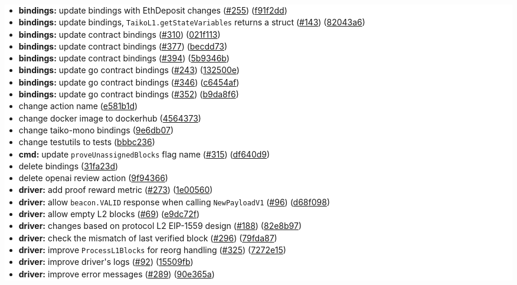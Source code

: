 * **bindings:** update bindings with EthDeposit changes ([#255](https://github.com/phenix3443/taiko-client/issues/255)) ([f91f2dd](https://github.com/phenix3443/taiko-client/commit/f91f2dd64e1fe25bc55790a8a93ea0ffab54ca3b))
* **bindings:** update bindings, `TaikoL1.getStateVariables` returns a struct ([#143](https://github.com/phenix3443/taiko-client/issues/143)) ([82043a6](https://github.com/phenix3443/taiko-client/commit/82043a6dda3588104ef270bfcdee4f3a380bcd29))
* **bindings:** update contract bindings ([#310](https://github.com/phenix3443/taiko-client/issues/310)) ([021f113](https://github.com/phenix3443/taiko-client/commit/021f113c2add574843f889b525d55789752b1bd6))
* **bindings:** update contract bindings ([#377](https://github.com/phenix3443/taiko-client/issues/377)) ([becdd73](https://github.com/phenix3443/taiko-client/commit/becdd735e83a5b444ed04671e4957ce44ab222a1))
* **bindings:** update contract bindings ([#394](https://github.com/phenix3443/taiko-client/issues/394)) ([5b9346b](https://github.com/phenix3443/taiko-client/commit/5b9346b9587c155372cede757f048e2c9faea4a2))
* **bindings:** update go contract bindings ([#243](https://github.com/phenix3443/taiko-client/issues/243)) ([132500e](https://github.com/phenix3443/taiko-client/commit/132500e27d135e6e5f89c96716a0bb2d17b6801b))
* **bindings:** update go contract bindings ([#346](https://github.com/phenix3443/taiko-client/issues/346)) ([c6454af](https://github.com/phenix3443/taiko-client/commit/c6454afe28b3a86c8d33c8434cfd345318116076))
* **bindings:** update go contract bindings ([#352](https://github.com/phenix3443/taiko-client/issues/352)) ([b9da8f6](https://github.com/phenix3443/taiko-client/commit/b9da8f68e733a51255c1307d016d1ff9e241f3c9))
* change action name ([e581b1d](https://github.com/phenix3443/taiko-client/commit/e581b1d2b296bc32dfdd717af4fcac5e808fca37))
* change docker image to dockerhub ([4564373](https://github.com/phenix3443/taiko-client/commit/45643739ca2bef330dbba01d04852e96d7616e44))
* change taiko-mono bindings ([9e6db07](https://github.com/phenix3443/taiko-client/commit/9e6db07b9baa37b87867f0674b1fbea6a1e82da7))
* change testutils to tests ([bbbc236](https://github.com/phenix3443/taiko-client/commit/bbbc236aebe16be044b0c9f93f2df008a0446c26))
* **cmd:** update `proveUnassignedBlocks` flag name ([#315](https://github.com/phenix3443/taiko-client/issues/315)) ([df640d9](https://github.com/phenix3443/taiko-client/commit/df640d9d49ceb84268801021ba70fea8e278f39e))
* delete bindings ([31fa23d](https://github.com/phenix3443/taiko-client/commit/31fa23d723eb5275efae21b93b4f4530a8940b66))
* delete openai review action ([9f94366](https://github.com/phenix3443/taiko-client/commit/9f94366f7840781db1aae17275a2617572ab8ed3))
* **driver:** add proof reward metric ([#273](https://github.com/phenix3443/taiko-client/issues/273)) ([1e00560](https://github.com/phenix3443/taiko-client/commit/1e00560a1564d61448687ad933fe39a301020bf9))
* **driver:** allow `beacon.VALID` response when calling `NewPayloadV1` ([#96](https://github.com/phenix3443/taiko-client/issues/96)) ([d68f098](https://github.com/phenix3443/taiko-client/commit/d68f0980478542cc2b05ac215495c0835b36bdf8))
* **driver:** allow empty L2 blocks ([#69](https://github.com/phenix3443/taiko-client/issues/69)) ([e9dc72f](https://github.com/phenix3443/taiko-client/commit/e9dc72fee36d7a61549fdfb730db28c2a9da220a))
* **driver:** changes based on protocol L2 EIP-1559 design ([#188](https://github.com/phenix3443/taiko-client/issues/188)) ([82e8b97](https://github.com/phenix3443/taiko-client/commit/82e8b9741782258840696701993b6d009d0260e0))
* **driver:** check the mismatch of last verified block ([#296](https://github.com/phenix3443/taiko-client/issues/296)) ([79fda87](https://github.com/phenix3443/taiko-client/commit/79fda8792b29d506b5fa653ed78304d34e892003))
* **driver:** improve `ProcessL1Blocks` for reorg handling ([#325](https://github.com/phenix3443/taiko-client/issues/325)) ([7272e15](https://github.com/phenix3443/taiko-client/commit/7272e15650e9ab6aded598e9edcae2659b9d045d))
* **driver:** improve driver's logs ([#92](https://github.com/phenix3443/taiko-client/issues/92)) ([15509fb](https://github.com/phenix3443/taiko-client/commit/15509fbb519aa05939d5b2993fa404609c3502da))
* **driver:** improve error messages ([#289](https://github.com/phenix3443/taiko-client/issues/289)) ([90e365a](https://github.com/phenix3443/taiko-client/commit/90e365a79759e0ea701619594b0bf71db4dd3b44))